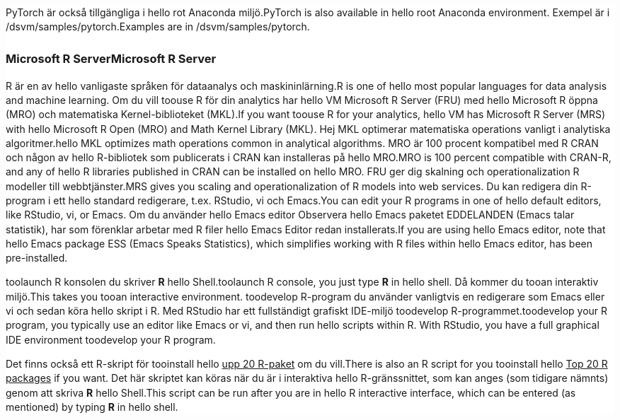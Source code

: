 <span data-ttu-id="547ab-266">PyTorch är också tillgängliga i hello rot Anaconda miljö.</span><span class="sxs-lookup"><span data-stu-id="547ab-266">PyTorch is also available in hello root Anaconda environment.</span></span> <span data-ttu-id="547ab-267">Exempel är i /dsvm/samples/pytorch.</span><span class="sxs-lookup"><span data-stu-id="547ab-267">Examples are in /dsvm/samples/pytorch.</span></span>

### <a name="microsoft-r-server"></a><span data-ttu-id="547ab-268">Microsoft R Server</span><span class="sxs-lookup"><span data-stu-id="547ab-268">Microsoft R Server</span></span>
<span data-ttu-id="547ab-269">R är en av hello vanligaste språken för dataanalys och maskininlärning.</span><span class="sxs-lookup"><span data-stu-id="547ab-269">R is one of hello most popular languages for data analysis and machine learning.</span></span> <span data-ttu-id="547ab-270">Om du vill toouse R för din analytics har hello VM Microsoft R Server (FRU) med hello Microsoft R öppna (MRO) och matematiska Kernel-biblioteket (MKL).</span><span class="sxs-lookup"><span data-stu-id="547ab-270">If you want toouse R for your analytics, hello VM has Microsoft R Server (MRS) with hello Microsoft R Open (MRO) and Math Kernel Library (MKL).</span></span> <span data-ttu-id="547ab-271">Hej MKL optimerar matematiska operations vanligt i analytiska algoritmer.</span><span class="sxs-lookup"><span data-stu-id="547ab-271">hello MKL optimizes math operations common in analytical algorithms.</span></span> <span data-ttu-id="547ab-272">MRO är 100 procent kompatibel med R CRAN och någon av hello R-bibliotek som publicerats i CRAN kan installeras på hello MRO.</span><span class="sxs-lookup"><span data-stu-id="547ab-272">MRO is 100 percent compatible with CRAN-R, and any of hello R libraries published in CRAN can be installed on hello MRO.</span></span> <span data-ttu-id="547ab-273">FRU ger dig skalning och operationalization R modeller till webbtjänster.</span><span class="sxs-lookup"><span data-stu-id="547ab-273">MRS gives you scaling and operationalization of R models into web services.</span></span> <span data-ttu-id="547ab-274">Du kan redigera din R-program i ett hello standard redigerare, t.ex. RStudio, vi och Emacs.</span><span class="sxs-lookup"><span data-stu-id="547ab-274">You can edit your R programs in one of hello default editors, like RStudio, vi, or Emacs.</span></span> <span data-ttu-id="547ab-275">Om du använder hello Emacs editor Observera hello Emacs paketet EDDELANDEN (Emacs talar statistik), har som förenklar arbetar med R filer hello Emacs Editor redan installerats.</span><span class="sxs-lookup"><span data-stu-id="547ab-275">If you are using hello Emacs editor, note that hello Emacs package ESS (Emacs Speaks Statistics), which simplifies working with R files within hello Emacs editor, has been pre-installed.</span></span>

<span data-ttu-id="547ab-276">toolaunch R konsolen du skriver **R** hello Shell.</span><span class="sxs-lookup"><span data-stu-id="547ab-276">toolaunch R console, you just type **R** in hello shell.</span></span> <span data-ttu-id="547ab-277">Då kommer du tooan interaktiv miljö.</span><span class="sxs-lookup"><span data-stu-id="547ab-277">This takes you tooan interactive environment.</span></span> <span data-ttu-id="547ab-278">toodevelop R-program du använder vanligtvis en redigerare som Emacs eller vi och sedan köra hello skript i R. Med RStudio har ett fullständigt grafiskt IDE-miljö toodevelop R-programmet.</span><span class="sxs-lookup"><span data-stu-id="547ab-278">toodevelop your R program, you typically use an editor like Emacs or vi, and then run hello scripts within R. With RStudio, you have a full graphical IDE environment toodevelop your R program.</span></span>

<span data-ttu-id="547ab-279">Det finns också ett R-skript för tooinstall hello [upp 20 R-paket](http://www.kdnuggets.com/2015/06/top-20-r-packages.html) om du vill.</span><span class="sxs-lookup"><span data-stu-id="547ab-279">There is also an R script for you tooinstall hello [Top 20 R packages](http://www.kdnuggets.com/2015/06/top-20-r-packages.html) if you want.</span></span> <span data-ttu-id="547ab-280">Det här skriptet kan köras när du är i interaktiva hello R-gränssnittet, som kan anges (som tidigare nämnts) genom att skriva **R** hello Shell.</span><span class="sxs-lookup"><span data-stu-id="547ab-280">This script can be run after you are in hello R interactive interface, which can be entered (as mentioned) by typing **R** in hello shell.</span></span>  
